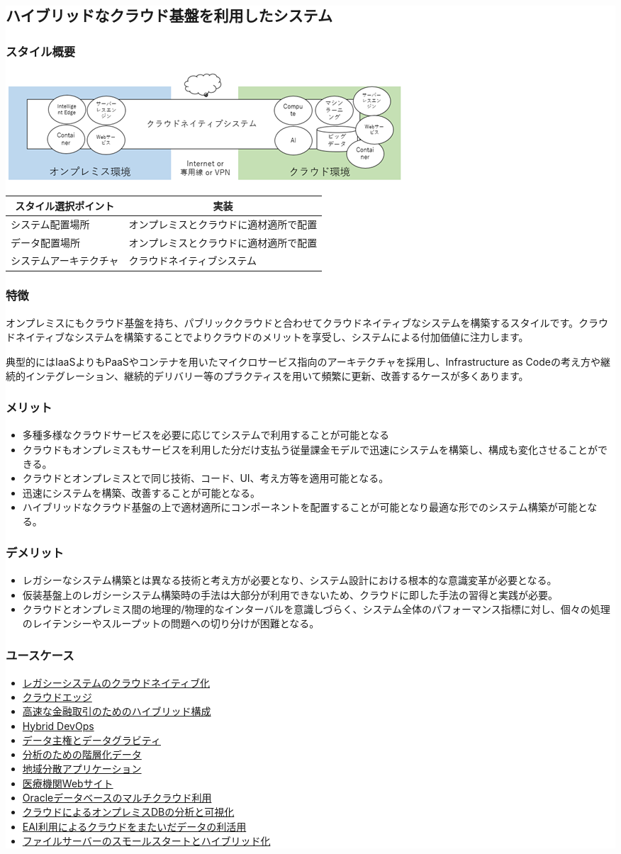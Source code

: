 ## ハイブリッドなクラウド基盤を利用したシステム

### スタイル概要

![](media/image009.png)

| スタイル選択ポイント | 実装 | 
|---------------|-----------------------|
| システム配置場所 | オンプレミスとクラウドに適材適所で配置 |
| データ配置場所 | オンプレミスとクラウドに適材適所で配置 |
| システムアーキテクチャ | クラウドネイティブシステム |

### 特徴

オンプレミスにもクラウド基盤を持ち、パブリッククラウドと合わせてクラウドネイティブなシステムを構築するスタイルです。クラウドネイティブなシステムを構築することでよりクラウドのメリットを享受し、システムによる付加価値に注力します。

典型的にはIaaSよりもPaaSやコンテナを用いたマイクロサービス指向のアーキテクチャを採用し、Infrastructure as Codeの考え方や継続的インテグレーション、継続的デリバリー等のプラクティスを用いて頻繁に更新、改善するケースが多くあります。

### メリット

- 多種多様なクラウドサービスを必要に応じてシステムで利用することが可能となる
- クラウドもオンプレミスもサービスを利用した分だけ支払う従量課金モデルで迅速にシステムを構築し、構成も変化させることができる。
- クラウドとオンプレミスとで同じ技術、コード、UI、考え方等を適用可能となる。
- 迅速にシステムを構築、改善することが可能となる。
- ハイブリッドなクラウド基盤の上で適材適所にコンポーネントを配置することが可能となり最適な形でのシステム構築が可能となる。

### デメリット

- レガシーなシステム構築とは異なる技術と考え方が必要となり、システム設計における根本的な意識変革が必要となる。
- 仮装基盤上のレガシーシステム構築時の手法は大部分が利用できないため、クラウドに即した手法の習得と実践が必要。
- クラウドとオンプレミス間の地理的/物理的なインターバルを意識しづらく、システム全体のパフォーマンス指標に対し、個々の処理のレイテンシーやスループットの問題への切り分けが困難となる。

### ユースケース

- [レガシーシステムのクラウドネイティブ化](006_ハイブリッドクラウドユースケース.md#レガシーシステムのクラウドネイティブ化)
- [クラウドエッジ](006_ハイブリッドクラウドユースケース.md#クラウドエッジ)
- [高速な金融取引のためのハイブリッド構成](006_ハイブリッドクラウドユースケース.md#高速な金融取引のためのハイブリッド構成)
- [Hybrid DevOps](006_ハイブリッドクラウドユースケース.md#Hybrid-DevOps)
- [データ主権とデータグラビティ](006_ハイブリッドクラウドユースケース.md#データ主権とデータグラビティ)
- [分析のための階層化データ](006_ハイブリッドクラウドユースケース.md#分析のための階層化データ)
- [地域分散アプリケーション](006_ハイブリッドクラウドユースケース.md#地域分散アプリケーション)
- [医療機関Webサイト](006_ハイブリッドクラウドユースケース.md#医療機関Webサイト)
- [Oracleデータベースのマルチクラウド利用](006_ハイブリッドクラウドユースケース.md#Oracleデータベースのマルチクラウド利用)
- [クラウドによるオンプレミスDBの分析と可視化](006_ハイブリッドクラウドユースケース.md#クラウドによるオンプレミスDBの分析と可視化)
- [EAI利用によるクラウドをまたいだデータの利活用](006_ハイブリッドクラウドユースケース.md#EAI利用によるクラウドをまたいだデータの利活用)
- [ファイルサーバーのスモールスタートとハイブリッド化](006_ハイブリッドクラウドユースケース.md#ファイルサーバーのスモールスタートとハイブリッド化)
